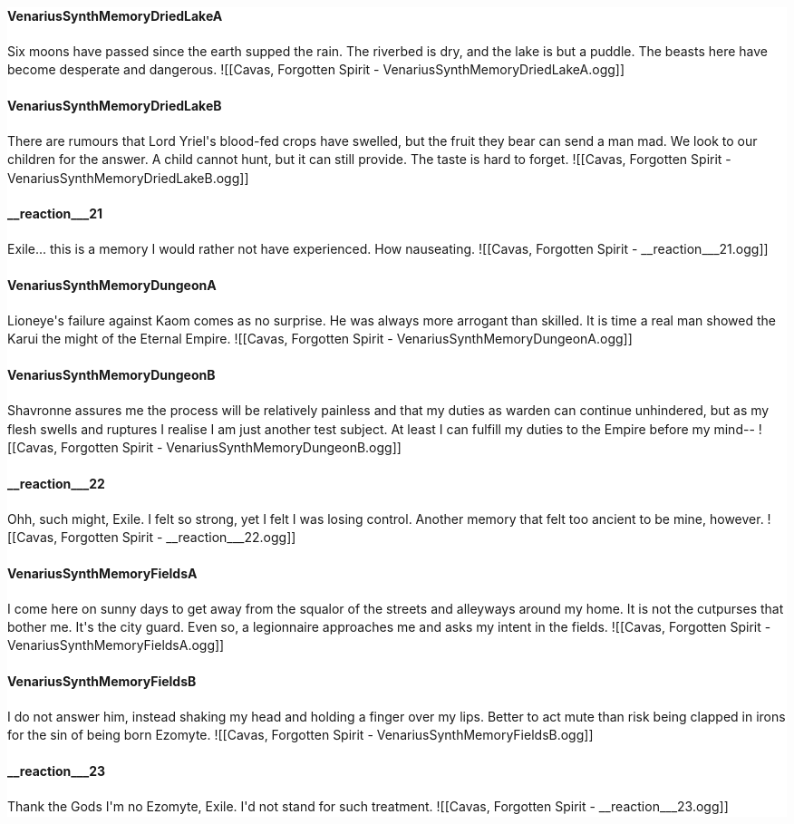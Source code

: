 #### VenariusSynthMemoryDriedLakeA
Six moons have passed since the earth supped the rain. The riverbed is dry, and the lake is but a puddle. The beasts here have become desperate and dangerous.
![[Cavas, Forgotten Spirit - VenariusSynthMemoryDriedLakeA.ogg]]

#### VenariusSynthMemoryDriedLakeB
There are rumours that Lord Yriel's blood-fed crops have swelled, but the fruit they bear can send a man mad. We look to our children for the answer. A child cannot hunt, but it can still provide. The taste is hard to forget.
![[Cavas, Forgotten Spirit - VenariusSynthMemoryDriedLakeB.ogg]]

#### __reaction___21
Exile... this is a memory I would rather not have experienced. How nauseating.
![[Cavas, Forgotten Spirit - __reaction___21.ogg]]

#### VenariusSynthMemoryDungeonA
Lioneye's failure against Kaom comes as no surprise. He was always more arrogant than skilled. It is time a real man showed the Karui the might of the Eternal Empire.
![[Cavas, Forgotten Spirit - VenariusSynthMemoryDungeonA.ogg]]

#### VenariusSynthMemoryDungeonB
Shavronne assures me the process will be relatively painless and that my duties as warden can continue unhindered, but as my flesh swells and ruptures I realise I am just another test subject. At least I can fulfill my duties to the Empire before my mind--
![[Cavas, Forgotten Spirit - VenariusSynthMemoryDungeonB.ogg]]

#### __reaction___22
Ohh, such might, Exile. I felt so strong, yet I felt I was losing control. Another memory that felt too ancient to be mine, however.
![[Cavas, Forgotten Spirit - __reaction___22.ogg]]

#### VenariusSynthMemoryFieldsA
I come here on sunny days to get away from the squalor of the streets and alleyways around my home. It is not the cutpurses that bother me. It's the city guard. Even so, a legionnaire approaches me and asks my intent in the fields.
![[Cavas, Forgotten Spirit - VenariusSynthMemoryFieldsA.ogg]]

#### VenariusSynthMemoryFieldsB
I do not answer him, instead shaking my head and holding a finger over my lips. Better to act mute than risk being clapped in irons for the sin of being born Ezomyte.
![[Cavas, Forgotten Spirit - VenariusSynthMemoryFieldsB.ogg]]

#### __reaction___23
Thank the Gods I'm no Ezomyte, Exile. I'd not stand for such treatment.
![[Cavas, Forgotten Spirit - __reaction___23.ogg]]

